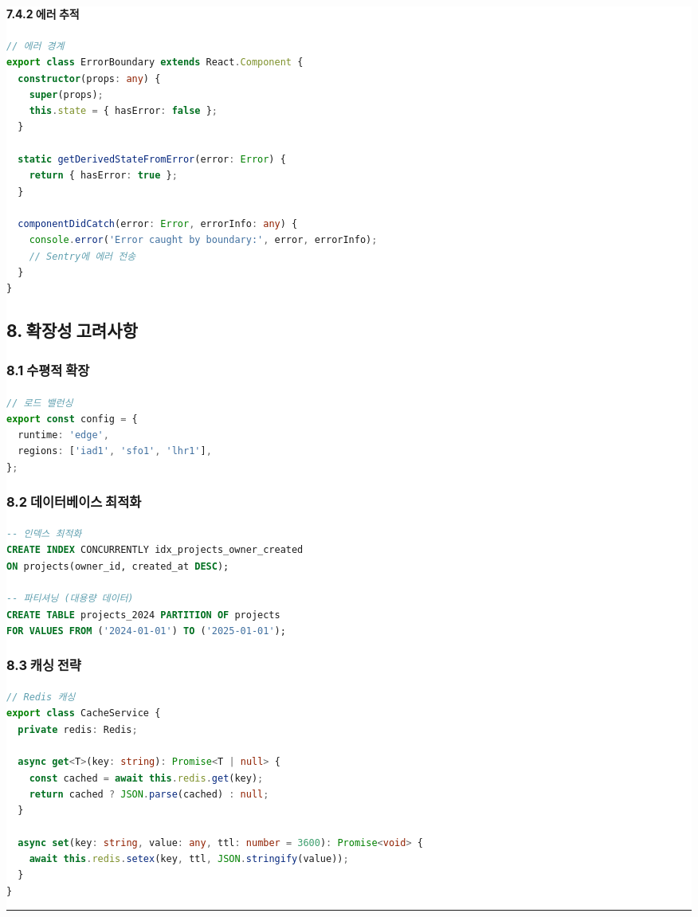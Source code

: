 #### 7.4.2 에러 추적

```typescript
// 에러 경계
export class ErrorBoundary extends React.Component {
  constructor(props: any) {
    super(props);
    this.state = { hasError: false };
  }

  static getDerivedStateFromError(error: Error) {
    return { hasError: true };
  }

  componentDidCatch(error: Error, errorInfo: any) {
    console.error('Error caught by boundary:', error, errorInfo);
    // Sentry에 에러 전송
  }
}
```

## 8. 확장성 고려사항

### 8.1 수평적 확장

```typescript
// 로드 밸런싱
export const config = {
  runtime: 'edge',
  regions: ['iad1', 'sfo1', 'lhr1'],
};
```

### 8.2 데이터베이스 최적화

```sql
-- 인덱스 최적화
CREATE INDEX CONCURRENTLY idx_projects_owner_created 
ON projects(owner_id, created_at DESC);

-- 파티셔닝 (대용량 데이터)
CREATE TABLE projects_2024 PARTITION OF projects
FOR VALUES FROM ('2024-01-01') TO ('2025-01-01');
```

### 8.3 캐싱 전략

```typescript
// Redis 캐싱
export class CacheService {
  private redis: Redis;
  
  async get<T>(key: string): Promise<T | null> {
    const cached = await this.redis.get(key);
    return cached ? JSON.parse(cached) : null;
  }
  
  async set(key: string, value: any, ttl: number = 3600): Promise<void> {
    await this.redis.setex(key, ttl, JSON.stringify(value));
  }
}
```

---